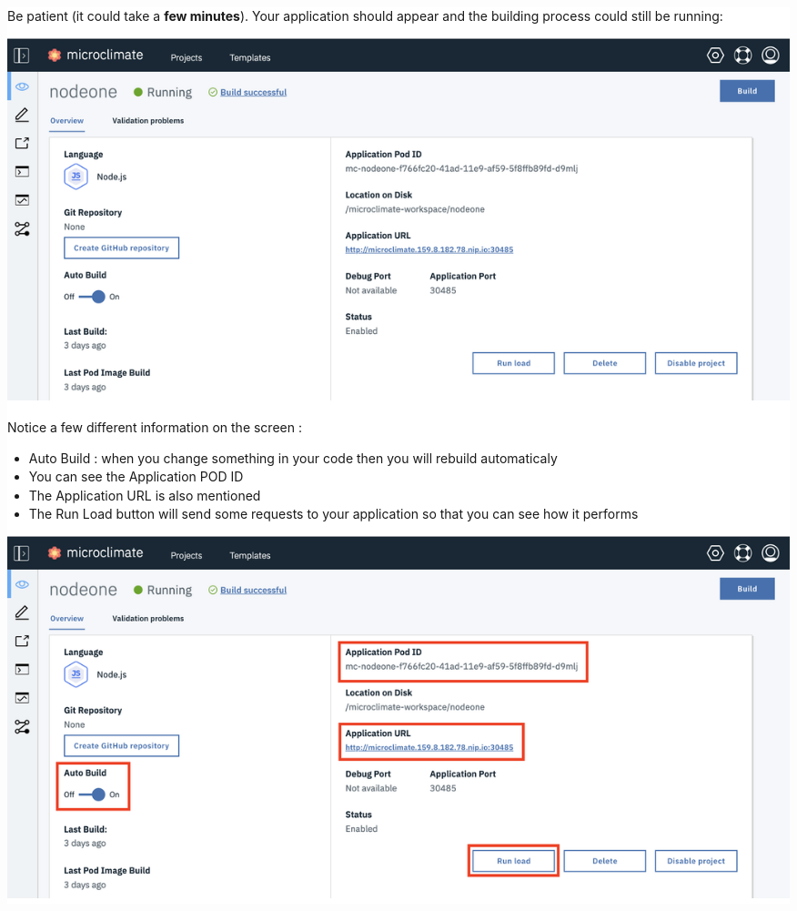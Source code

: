 Be patient (it could take a **few minutes**). Your application should appear and the building process could still be running: 

![image-20190311101347322](../images/image-20190311101347322-2295627.png)

Notice a few different information on the screen :

- Auto Build : when you change something in your code then you will rebuild automaticaly
- You can see the Application POD ID
- The Application URL is also mentioned
- The Run Load button will send some requests to your application so that you can see how it performs

![image-20190311101816995](../images/image-20190311101816995-2295897.png)
